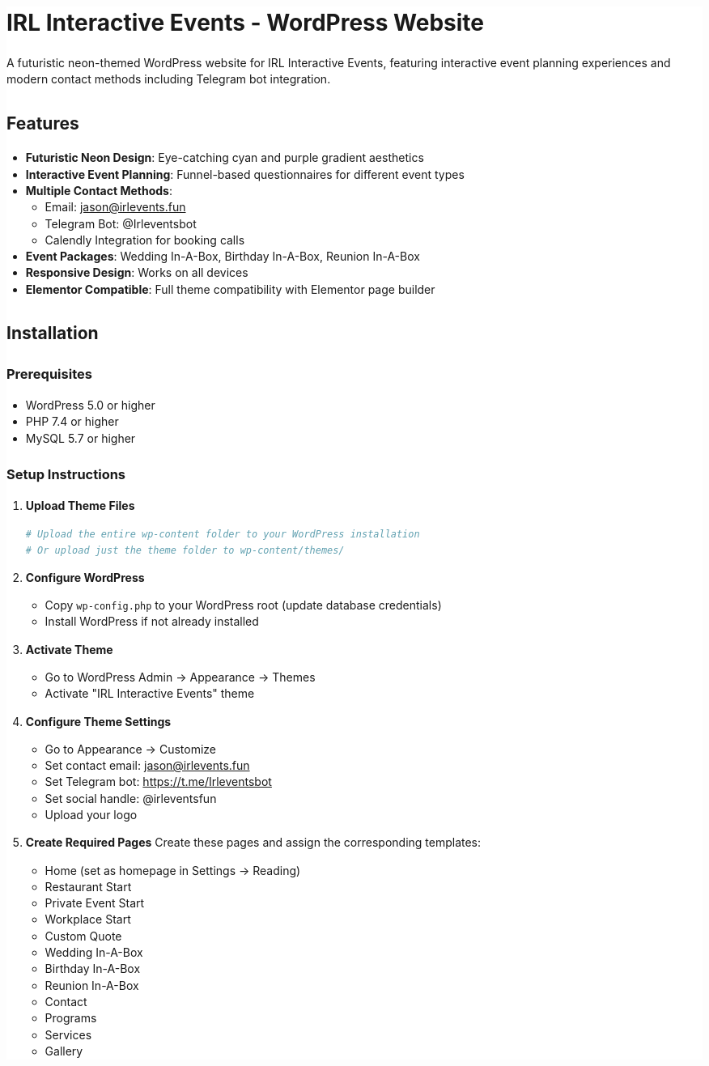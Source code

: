 # IRL Interactive Events - WordPress Website

A futuristic neon-themed WordPress website for IRL Interactive Events, featuring interactive event planning experiences and modern contact methods including Telegram bot integration.

## Features

- **Futuristic Neon Design**: Eye-catching cyan and purple gradient aesthetics
- **Interactive Event Planning**: Funnel-based questionnaires for different event types
- **Multiple Contact Methods**: 
  - Email: jason@irlevents.fun
  - Telegram Bot: @Irleventsbot
  - Calendly Integration for booking calls
- **Event Packages**: Wedding In-A-Box, Birthday In-A-Box, Reunion In-A-Box
- **Responsive Design**: Works on all devices
- **Elementor Compatible**: Full theme compatibility with Elementor page builder

## Installation

### Prerequisites
- WordPress 5.0 or higher
- PHP 7.4 or higher
- MySQL 5.7 or higher

### Setup Instructions

1. **Upload Theme Files**
   ```bash
   # Upload the entire wp-content folder to your WordPress installation
   # Or upload just the theme folder to wp-content/themes/
   ```

2. **Configure WordPress**
   - Copy `wp-config.php` to your WordPress root (update database credentials)
   - Install WordPress if not already installed

3. **Activate Theme**
   - Go to WordPress Admin → Appearance → Themes
   - Activate "IRL Interactive Events" theme

4. **Configure Theme Settings**
   - Go to Appearance → Customize
   - Set contact email: jason@irlevents.fun
   - Set Telegram bot: https://t.me/Irleventsbot
   - Set social handle: @irleventsfun
   - Upload your logo

5. **Create Required Pages**
   Create these pages and assign the corresponding templates:
   - Home (set as homepage in Settings → Reading)
   - Restaurant Start
   - Private Event Start  
   - Workplace Start
   - Custom Quote
   - Wedding In-A-Box
   - Birthday In-A-Box
   - Reunion In-A-Box
   - Contact
   - Programs
   - Services
   - Gallery
